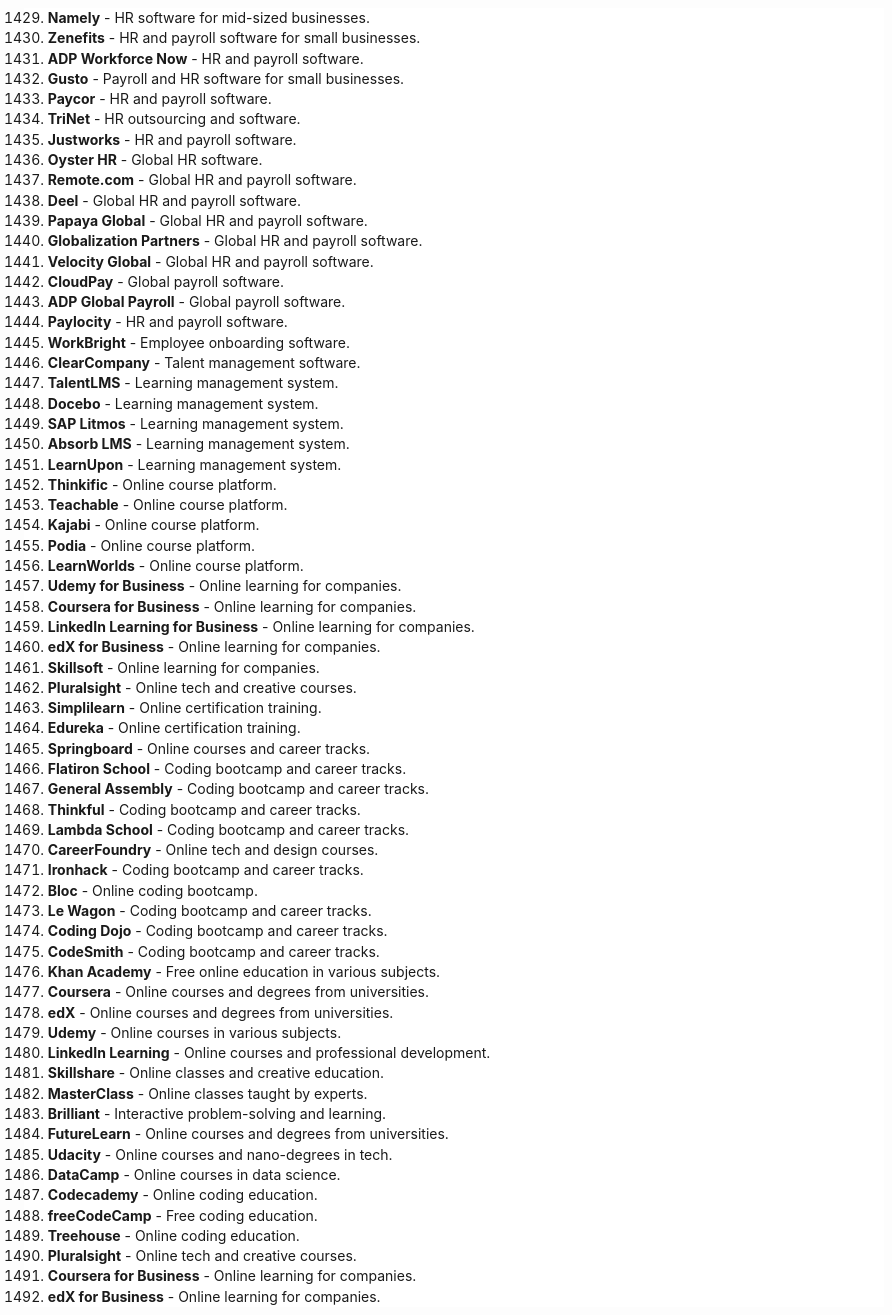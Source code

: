 1429. **Namely** - HR software for mid-sized businesses.
1430. **Zenefits** - HR and payroll software for small businesses.
1431. **ADP Workforce Now** - HR and payroll software.
1432. **Gusto** - Payroll and HR software for small businesses.
1433. **Paycor** - HR and payroll software.
1434. **TriNet** - HR outsourcing and software.
1435. **Justworks** - HR and payroll software.
1436. **Oyster HR** - Global HR software.
1437. **Remote.com** - Global HR and payroll software.
1438. **Deel** - Global HR and payroll software.
1439. **Papaya Global** - Global HR and payroll software.
1440. **Globalization Partners** - Global HR and payroll software.
1441. **Velocity Global** - Global HR and payroll software.
1442. **CloudPay** - Global payroll software.
1443. **ADP Global Payroll** - Global payroll software.
1444. **Paylocity** - HR and payroll software.
1445. **WorkBright** - Employee onboarding software.
1446. **ClearCompany** - Talent management software.
1447. **TalentLMS** - Learning management system.
1448. **Docebo** - Learning management system.
1449. **SAP Litmos** - Learning management system.
1450. **Absorb LMS** - Learning management system.
1451. **LearnUpon** - Learning management system.
1452. **Thinkific** - Online course platform.
1453. **Teachable** - Online course platform.
1454. **Kajabi** - Online course platform.
1455. **Podia** - Online course platform.
1456. **LearnWorlds** - Online course platform.
1457. **Udemy for Business** - Online learning for companies.
1458. **Coursera for Business** - Online learning for companies.
1459. **LinkedIn Learning for Business** - Online learning for companies.
1460. **edX for Business** - Online learning for companies.
1461. **Skillsoft** - Online learning for companies.
1462. **Pluralsight** - Online tech and creative courses.
1463. **Simplilearn** - Online certification training.
1464. **Edureka** - Online certification training.
1465. **Springboard** - Online courses and career tracks.
1466. **Flatiron School** - Coding bootcamp and career tracks.
1467. **General Assembly** - Coding bootcamp and career tracks.
1468. **Thinkful** - Coding bootcamp and career tracks.
1469. **Lambda School** - Coding bootcamp and career tracks.
1470. **CareerFoundry** - Online tech and design courses.
1471. **Ironhack** - Coding bootcamp and career tracks.
1472. **Bloc** - Online coding bootcamp.
1473. **Le Wagon** - Coding bootcamp and career tracks.
1474. **Coding Dojo** - Coding bootcamp and career tracks.
1475. **CodeSmith** - Coding bootcamp and career tracks.
1476. **Khan Academy** - Free online education in various subjects.
1477. **Coursera** - Online courses and degrees from universities.
1478. **edX** - Online courses and degrees from universities.
1479. **Udemy** - Online courses in various subjects.
1480. **LinkedIn Learning** - Online courses and professional development.
1481. **Skillshare** - Online classes and creative education.
1482. **MasterClass** - Online classes taught by experts.
1483. **Brilliant** - Interactive problem-solving and learning.
1484. **FutureLearn** - Online courses and degrees from universities.
1485. **Udacity** - Online courses and nano-degrees in tech.
1486. **DataCamp** - Online courses in data science.
1487. **Codecademy** - Online coding education.
1488. **freeCodeCamp** - Free coding education.
1489. **Treehouse** - Online coding education.
1490. **Pluralsight** - Online tech and creative courses.
1491. **Coursera for Business** - Online learning for companies.
1492. **edX for Business** - Online learning for companies.